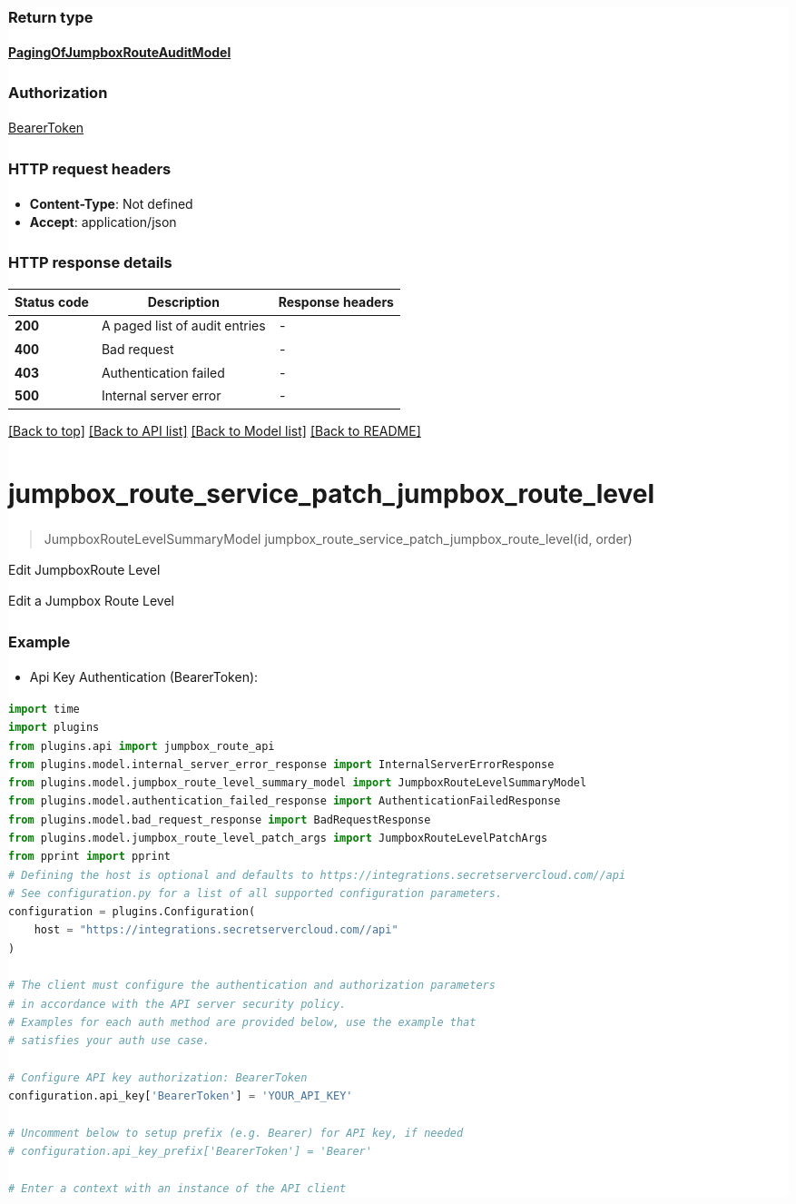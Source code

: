 ### Return type

[**PagingOfJumpboxRouteAuditModel**](PagingOfJumpboxRouteAuditModel.md)

### Authorization

[BearerToken](../README.md#BearerToken)

### HTTP request headers

 - **Content-Type**: Not defined
 - **Accept**: application/json


### HTTP response details

| Status code | Description | Response headers |
|-------------|-------------|------------------|
**200** | A paged list of audit entries |  -  |
**400** | Bad request |  -  |
**403** | Authentication failed |  -  |
**500** | Internal server error |  -  |

[[Back to top]](#) [[Back to API list]](../README.md#documentation-for-api-endpoints) [[Back to Model list]](../README.md#documentation-for-models) [[Back to README]](../README.md)

# **jumpbox_route_service_patch_jumpbox_route_level**
> JumpboxRouteLevelSummaryModel jumpbox_route_service_patch_jumpbox_route_level(id, order)

Edit JumpboxRoute Level

Edit a Jumpbox Route Level

### Example

* Api Key Authentication (BearerToken):

```python
import time
import plugins
from plugins.api import jumpbox_route_api
from plugins.model.internal_server_error_response import InternalServerErrorResponse
from plugins.model.jumpbox_route_level_summary_model import JumpboxRouteLevelSummaryModel
from plugins.model.authentication_failed_response import AuthenticationFailedResponse
from plugins.model.bad_request_response import BadRequestResponse
from plugins.model.jumpbox_route_level_patch_args import JumpboxRouteLevelPatchArgs
from pprint import pprint
# Defining the host is optional and defaults to https://integrations.secretservercloud.com//api
# See configuration.py for a list of all supported configuration parameters.
configuration = plugins.Configuration(
    host = "https://integrations.secretservercloud.com//api"
)

# The client must configure the authentication and authorization parameters
# in accordance with the API server security policy.
# Examples for each auth method are provided below, use the example that
# satisfies your auth use case.

# Configure API key authorization: BearerToken
configuration.api_key['BearerToken'] = 'YOUR_API_KEY'

# Uncomment below to setup prefix (e.g. Bearer) for API key, if needed
# configuration.api_key_prefix['BearerToken'] = 'Bearer'

# Enter a context with an instance of the API client
```